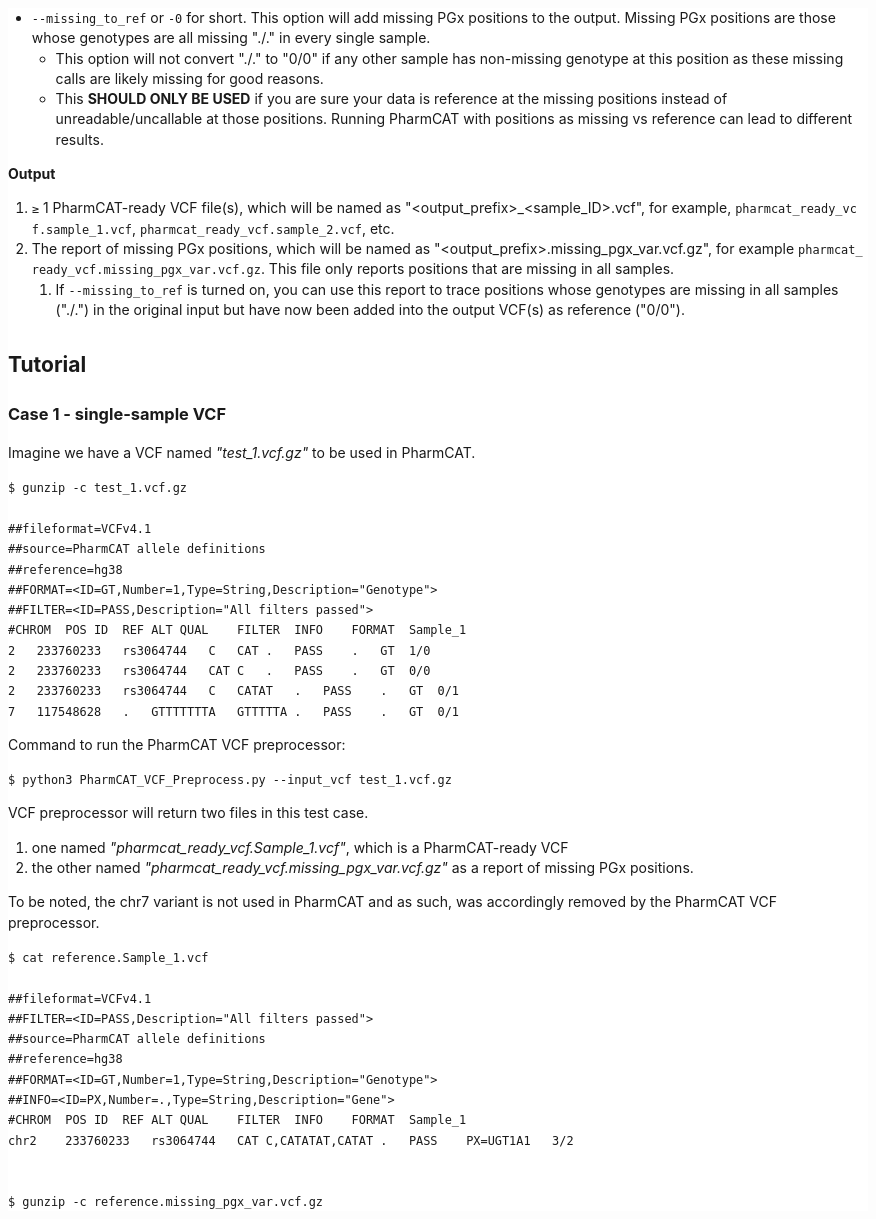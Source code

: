 * `--missing_to_ref` or `-0` for short. This option will add missing PGx positions to the output. Missing PGx positions are those whose genotypes are all missing "./." in every single sample.
  * This option will not convert "./." to "0/0" if any other sample has non-missing genotype at this position as these missing calls are likely missing for good reasons.
  * This **SHOULD ONLY BE USED** if you are sure your data is reference at the missing positions
    instead of unreadable/uncallable at those positions. Running PharmCAT with positions as missing vs reference can lead to different results.


**Output**
1. `≥` 1 PharmCAT-ready VCF file(s), which will be named as "<output_prefix>_<sample_ID>.vcf", for example, `pharmcat_ready_vcf.sample_1.vcf`, `pharmcat_ready_vcf.sample_2.vcf`, etc.
2. The report of missing PGx positions, which will be named as "<output_prefix>.missing_pgx_var.vcf.gz", for example `pharmcat_ready_vcf.missing_pgx_var.vcf.gz`. This file only reports positions that are missing in all samples.
   1. If `--missing_to_ref` is turned on, you can use this report to trace positions whose genotypes are missing in all samples ("./.") in the original input but have now been added into the output VCF(s) as reference ("0/0").

## Tutorial

### Case 1 - single-sample VCF
Imagine we have a VCF named *"test_1.vcf.gz"* to be used in PharmCAT.
```
$ gunzip -c test_1.vcf.gz

##fileformat=VCFv4.1
##source=PharmCAT allele definitions
##reference=hg38
##FORMAT=<ID=GT,Number=1,Type=String,Description="Genotype">
##FILTER=<ID=PASS,Description="All filters passed">
#CHROM	POS	ID	REF	ALT	QUAL	FILTER	INFO	FORMAT	Sample_1
2	233760233	rs3064744	C	CAT	.	PASS	.	GT	1/0
2	233760233	rs3064744	CAT	C	.	PASS	.	GT	0/0
2	233760233	rs3064744	C	CATAT	.	PASS	.	GT	0/1
7	117548628	.	GTTTTTTTA	GTTTTTA	.	PASS	.	GT	0/1
```

Command to run the PharmCAT VCF preprocessor:
```
$ python3 PharmCAT_VCF_Preprocess.py --input_vcf test_1.vcf.gz
```

VCF preprocessor will return two files in this test case.
1. one named *"pharmcat_ready_vcf.Sample_1.vcf"*, which is a PharmCAT-ready VCF
2. the other named *"pharmcat_ready_vcf.missing_pgx_var.vcf.gz"* as a report of missing PGx positions.

To be noted, the chr7 variant is not used in PharmCAT and as such, was accordingly removed by the PharmCAT VCF preprocessor.

```
$ cat reference.Sample_1.vcf

##fileformat=VCFv4.1
##FILTER=<ID=PASS,Description="All filters passed">
##source=PharmCAT allele definitions
##reference=hg38
##FORMAT=<ID=GT,Number=1,Type=String,Description="Genotype">
##INFO=<ID=PX,Number=.,Type=String,Description="Gene">
#CHROM	POS	ID	REF	ALT	QUAL	FILTER	INFO	FORMAT	Sample_1
chr2	233760233	rs3064744	CAT	C,CATATAT,CATAT	.	PASS	PX=UGT1A1	3/2


$ gunzip -c reference.missing_pgx_var.vcf.gz

```